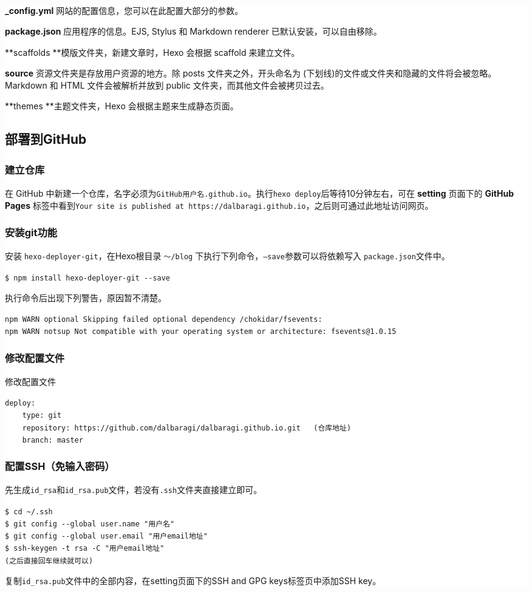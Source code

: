 **_config.yml** 网站的配置信息，您可以在此配置大部分的参数。

**package.json** 应用程序的信息。EJS, Stylus 和 Markdown renderer 已默认安装，可以自由移除。

**scaffolds **模版文件夹，新建文章时，Hexo 会根据 scaffold 来建立文件。

**source** 资源文件夹是存放用户资源的地方。除 posts 文件夹之外，开头命名为 (下划线)的文件或文件夹和隐藏的文件将会被忽略。Markdown 和 HTML 文件会被解析并放到 public 文件夹，而其他文件会被拷贝过去。

**themes **主题文件夹，Hexo 会根据主题来生成静态页面。

## 部署到GitHub

### 建立仓库

在 GitHub 中新建一个仓库，名字必须为`GitHub用户名.github.io`。执行`hexo deploy`后等待10分钟左右，可在 **setting** 页面下的 **GitHub Pages** 标签中看到`Your site is published at https://dalbaragi.github.io`，之后则可通过此地址访问网页。

### 安装git功能

安装 `hexo-deployer-git`，在Hexo根目录 `～/blog` 下执行下列命令，`–save`参数可以将依赖写入 `package.json`文件中。

```
$ npm install hexo-deployer-git --save
```

执行命令后出现下列警告，原因暂不清楚。

```
npm WARN optional Skipping failed optional dependency /chokidar/fsevents:
npm WARN notsup Not compatible with your operating system or architecture: fsevents@1.0.15
```

### 修改配置文件

修改配置文件

```
deploy:
    type: git
    repository: https://github.com/dalbaragi/dalbaragi.github.io.git   (仓库地址)
    branch: master
```

### 配置SSH（免输入密码）

先生成`id_rsa`和`id_rsa.pub`文件，若没有`.ssh`文件夹直接建立即可。

```
$ cd ~/.ssh
$ git config --global user.name "用户名"
$ git config --global user.email "用户email地址"
$ ssh-keygen -t rsa -C "用户email地址"
(之后直接回车继续就可以)
```

复制`id_rsa.pub`文件中的全部内容，在setting页面下的SSH and GPG keys标签页中添加SSH key。
